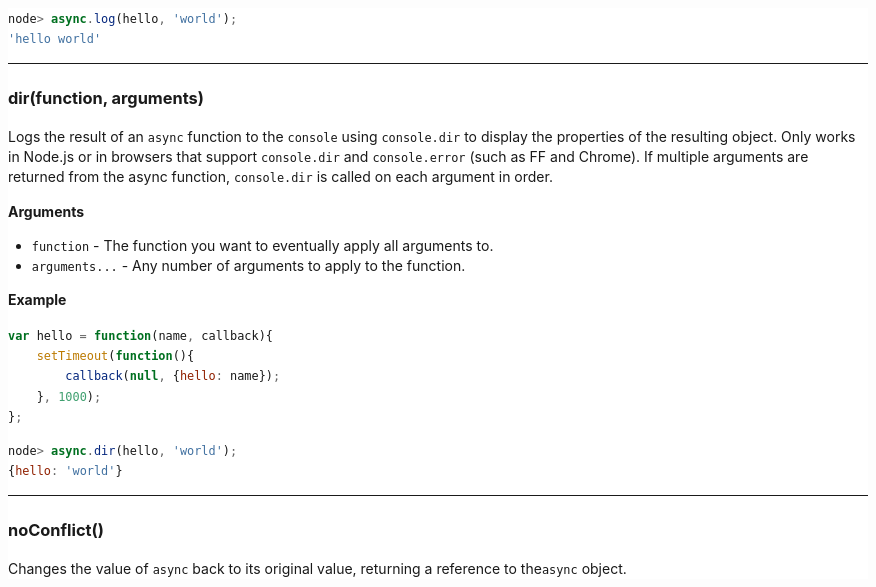 ```js
node> async.log(hello, 'world');
'hello world'
```

--------------------------------------------------------------------------------

<a name="dir" />

### dir(function, arguments)
Logs the result of an `async` function to the `console` using `console.dir` to display the properties of the resulting object. Only works in Node.js or in browsers that support `console.dir` and `console.error` (such as FF and Chrome). If multiple arguments are returned from the async function, `console.dir` is called on each argument in order.

**Arguments**
- `function` - The function you want to eventually apply all arguments to.
- `arguments...` - Any number of arguments to apply to the function.

**Example**

```js
var hello = function(name, callback){
    setTimeout(function(){
        callback(null, {hello: name});
    }, 1000);
};
```

```js
node> async.dir(hello, 'world');
{hello: 'world'}
```

--------------------------------------------------------------------------------

<a name="noConflict" />

### noConflict()
Changes the value of `async` back to its original value, returning a reference to the`async` object.
